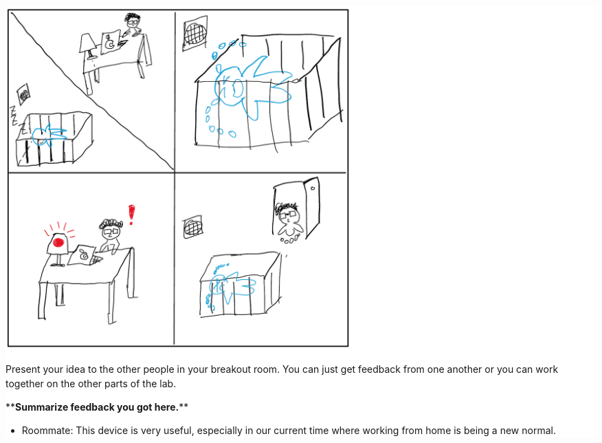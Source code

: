 <img src="./part_a_storyboard.png" height="500">

Present your idea to the other people in your breakout room. You can just get feedback from one another or you can work together on the other parts of the lab.

\*\***Summarize feedback you got here.**\*\*

* Roommate: This device is very useful, especially in our current time where working from home is being a new normal.

